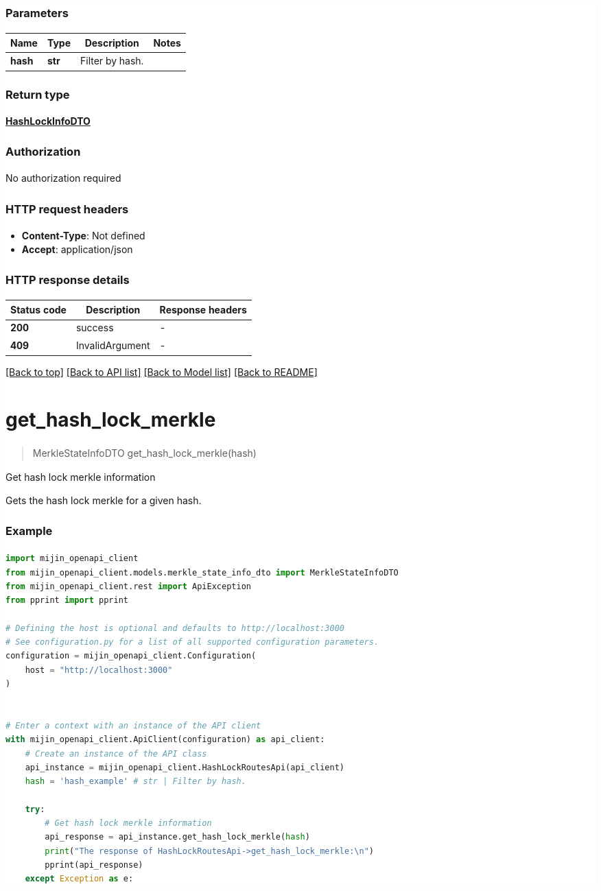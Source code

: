 

### Parameters


Name | Type | Description  | Notes
------------- | ------------- | ------------- | -------------
 **hash** | **str**| Filter by hash. | 

### Return type

[**HashLockInfoDTO**](HashLockInfoDTO.md)

### Authorization

No authorization required

### HTTP request headers

 - **Content-Type**: Not defined
 - **Accept**: application/json

### HTTP response details

| Status code | Description | Response headers |
|-------------|-------------|------------------|
**200** | success |  -  |
**409** | InvalidArgument |  -  |

[[Back to top]](#) [[Back to API list]](../README.md#documentation-for-api-endpoints) [[Back to Model list]](../README.md#documentation-for-models) [[Back to README]](../README.md)

# **get_hash_lock_merkle**
> MerkleStateInfoDTO get_hash_lock_merkle(hash)

Get hash lock merkle information

Gets the hash lock merkle for a given hash.

### Example


```python
import mijin_openapi_client
from mijin_openapi_client.models.merkle_state_info_dto import MerkleStateInfoDTO
from mijin_openapi_client.rest import ApiException
from pprint import pprint

# Defining the host is optional and defaults to http://localhost:3000
# See configuration.py for a list of all supported configuration parameters.
configuration = mijin_openapi_client.Configuration(
    host = "http://localhost:3000"
)


# Enter a context with an instance of the API client
with mijin_openapi_client.ApiClient(configuration) as api_client:
    # Create an instance of the API class
    api_instance = mijin_openapi_client.HashLockRoutesApi(api_client)
    hash = 'hash_example' # str | Filter by hash.

    try:
        # Get hash lock merkle information
        api_response = api_instance.get_hash_lock_merkle(hash)
        print("The response of HashLockRoutesApi->get_hash_lock_merkle:\n")
        pprint(api_response)
    except Exception as e:
```